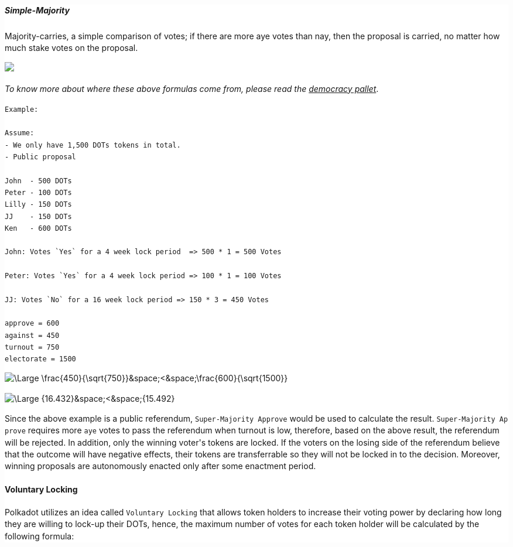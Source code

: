 ##### Simple-Majority

Majority-carries, a simple comparison of votes; if there are more aye votes than nay, then the
proposal is carried, no matter how much stake votes on the proposal.

![](https://latex.codecogs.com/svg.latex?\large&space;{approve}&space;>&space;{against})

_To know more about where these above formulas come from, please read the
[democracy pallet](https://github.com/paritytech/substrate/blob/master/frame/democracy/src/vote_threshold.rs)_.

```
Example:

Assume:
- We only have 1,500 DOTs tokens in total.
- Public proposal

John  - 500 DOTs
Peter - 100 DOTs
Lilly - 150 DOTs
JJ    - 150 DOTs
Ken   - 600 DOTs

John: Votes `Yes` for a 4 week lock period  => 500 * 1 = 500 Votes

Peter: Votes `Yes` for a 4 week lock period => 100 * 1 = 100 Votes

JJ: Votes `No` for a 16 week lock period => 150 * 3 = 450 Votes

approve = 600
against = 450
turnout = 750
electorate = 1500
```

![\Large \frac{450}{\sqrt{750}}&space;<&space;\frac{600}{\sqrt{1500}}](https://latex.codecogs.com/svg.latex?\large&space;\frac{450}{\sqrt{750}}&space;<&space;\frac{600}{\sqrt{1500}})

![\Large {16.432}&space;<&space;{15.492}](https://latex.codecogs.com/svg.latex?\large&space;{16.432}&space;<&space;{15.492})

Since the above example is a public referendum, `Super-Majority Approve` would be used to calculate
the result. `Super-Majority Approve` requires more `aye` votes to pass the referendum when turnout
is low, therefore, based on the above result, the referendum will be rejected. In addition, only the
winning voter's tokens are locked. If the voters on the losing side of the referendum believe that
the outcome will have negative effects, their tokens are transferrable so they will not be locked in
to the decision. Moreover, winning proposals are autonomously enacted only after some enactment
period.

#### Voluntary Locking

Polkadot utilizes an idea called `Voluntary Locking` that allows token holders to increase their
voting power by declaring how long they are willing to lock-up their DOTs, hence, the maximum number
of votes for each token holder will be calculated by the following formula:

